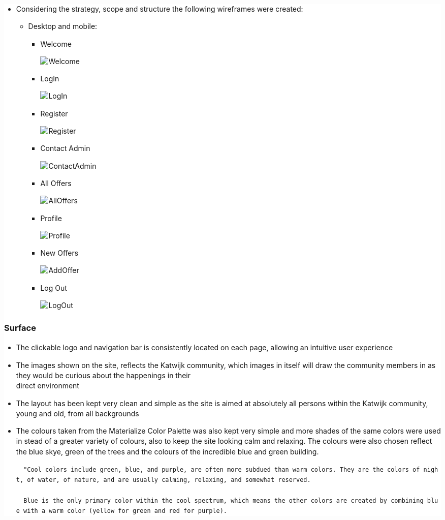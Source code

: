 - Considering the strategy, scope and structure the following wireframes were created:

    - Desktop and mobile:

        - Welcome

            ![Welcome](./readme/wireframe-welcome-desktop.png)

        - LogIn

            ![LogIn](./readme/wireframe-login-desktop.png)

        - Register

            ![Register](./readme/wireframe-register-desktop.png)

        - Contact Admin

            ![ContactAdmin](./readme/wireframe-contact-admin-desktop.png)
            
        - All Offers

            ![AllOffers](./readme/wireframe-all-offers-desktop.png)

        - Profile

            ![Profile](./readme/wireframe-profile-desktop.png)

        - New Offers

            ![AddOffer](./readme/wireframe-add-offer-desktop.png)

        - Log Out

            ![LogOut](./readme/wireframe-logout-desktop.png)

       

### Surface

- The clickable logo and navigation bar is consistently located on each page, allowing an intuitive user experience
- The images shown on the site, reflects the Katwijk community, which images in itself will draw the community members in as they would be curious about the happenings in their  
  direct environment
- The layout has been kept very clean and simple as the site is aimed at absolutely all persons within the Katwijk community, young and old, from all backgrounds
- The colours taken from the Materialize Color Palette was also kept very simple and more shades of the same colors were used in stead of a greater variety of colours, also to keep
    the site looking calm and relaxing.  The colours were also chosen reflect the blue skye, green of the trees and the colours of the incredible blue and green building.

        "Cool colors include green, blue, and purple, are often more subdued than warm colors. They are the colors of night, of water, of nature, and are usually calming, relaxing, and somewhat reserved.

        Blue is the only primary color within the cool spectrum, which means the other colors are created by combining blue with a warm color (yellow for green and red for purple).
